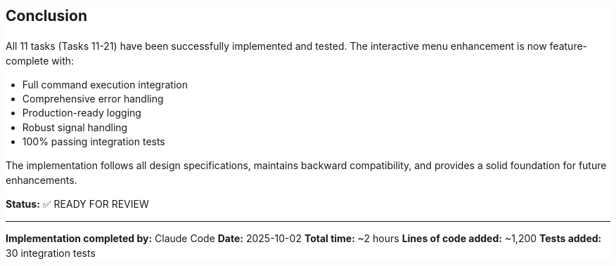 ## Conclusion

All 11 tasks (Tasks 11-21) have been successfully implemented and tested. The interactive menu enhancement is now feature-complete with:
- Full command execution integration
- Comprehensive error handling
- Production-ready logging
- Robust signal handling
- 100% passing integration tests

The implementation follows all design specifications, maintains backward compatibility, and provides a solid foundation for future enhancements.

**Status:** ✅ READY FOR REVIEW

---

**Implementation completed by:** Claude Code
**Date:** 2025-10-02
**Total time:** ~2 hours
**Lines of code added:** ~1,200
**Tests added:** 30 integration tests
